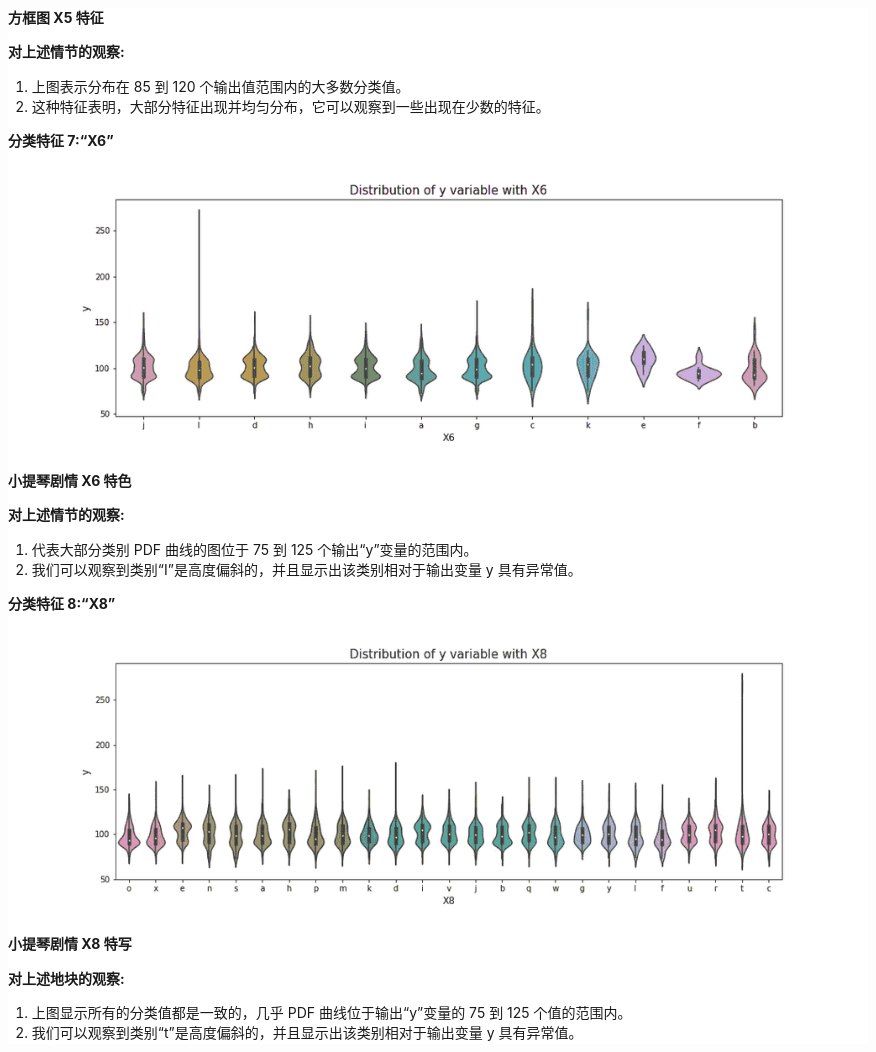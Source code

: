 **方框图 X5 特征**

**对上述情节的观察:**

1.  上图表示分布在 85 到 120 个输出值范围内的大多数分类值。
2.  这种特征表明，大部分特征出现并均匀分布，它可以观察到一些出现在少数的特征。

**分类特征 7:“X6”**

![](img/55a70031ffa33ea965a04a59ca21ac41.png)

**小提琴剧情 X6 特色**

**对上述情节的观察:**

1.  代表大部分类别 PDF 曲线的图位于 75 到 125 个输出“y”变量的范围内。
2.  我们可以观察到类别“I”是高度偏斜的，并且显示出该类别相对于输出变量 y 具有异常值。

**分类特征 8:“X8”**

![](img/6b2058f3acf76dc37bf88e31f33d2260.png)

**小提琴剧情 X8 特写**

**对上述地块的观察:**

1.  上图显示所有的分类值都是一致的，几乎 PDF 曲线位于输出“y”变量的 75 到 125 个值的范围内。
2.  我们可以观察到类别“t”是高度偏斜的，并且显示出该类别相对于输出变量 y 具有异常值。
